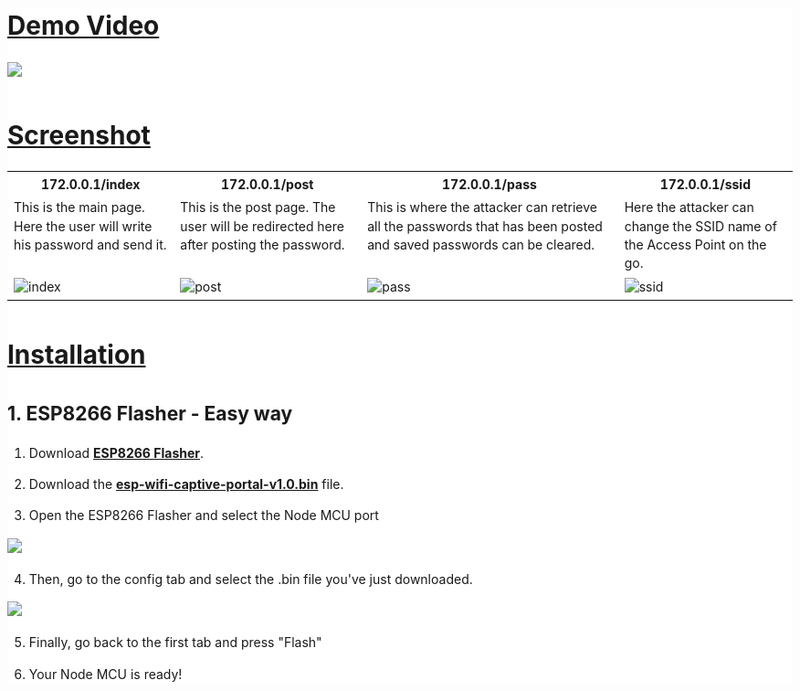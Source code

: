 # <u>Demo Video</u>

<a target="_blank" href="https://youtu.be/v4-5oX3RG94"><img width="700px" src="https://raw.githubusercontent.com/Alpha-1729/esp-wifi-captive-portal/master/src/thumbnail.png"></a>

# <u>Screenshot</u>

<table>
  <tr>
    <th>172.0.0.1/index</th>
    <th>172.0.0.1/post</th> 
    <th>172.0.0.1/pass</th>
    <th>172.0.0.1/ssid</th>
  </tr>
  <tr>
    <td>This is the main page. Here the user will write his password and send it.</td>
    <td>This is the post page. The user will be redirected here after posting the password.</td>
    <td>This is where the attacker can retrieve all the passwords that has been posted and saved passwords can be cleared.</td>
    <td>Here the attacker can change the SSID name of the Access Point on the go.</td>
  <tr>
    <td><img width="200px" src="https://raw.githubusercontent.com/Alpha-1729/esp-wifi-captive-portal/master/src/index.jpg" title="index"></td>
    <td><img width="200px" src="https://raw.githubusercontent.com/Alpha-1729/esp-wifi-captive-portal/master/src/post.jpg" title="post"></td>
    <td><img width="200px" src="https://raw.githubusercontent.com/Alpha-1729/esp-wifi-captive-portal/master/src/pass.jpg" title="pass"></td>
<td><img width="200px" src="https://raw.githubusercontent.com/Alpha-1729/esp-wifi-captive-portal/master/src/ssid.jpg" title="ssid"></td>
  </tr>
</table>

# <u>Installation</u>

## 1. ESP8266 Flasher - Easy way

1. Download <a href="https://github.com/nodemcu/nodemcu-flasher"><b>ESP8266 Flasher</b></a>.

2. Download the <b><a href="https://github.com/Alpha-1729/esp-wifi-captive-portal/releases/download/v1.0/esp-wifi-captive-portal-v1.0.bin">esp-wifi-captive-portal-v1.0.bin</b></a> file.

3. Open the ESP8266 Flasher and select the Node MCU port

<img width="80%" src="https://raw.githubusercontent.com/Alpha-1729/esp-wifi-captive-portal/master/src/flasher_1.png">

4. Then, go to the config tab and select the .bin file you've just downloaded.

<img width="80%" src="https://raw.githubusercontent.com/Alpha-1729/esp-wifi-captive-portal/master/src/flasher_2.png">

5. Finally, go back to the first tab and press "Flash"

6. Your Node MCU is ready!
